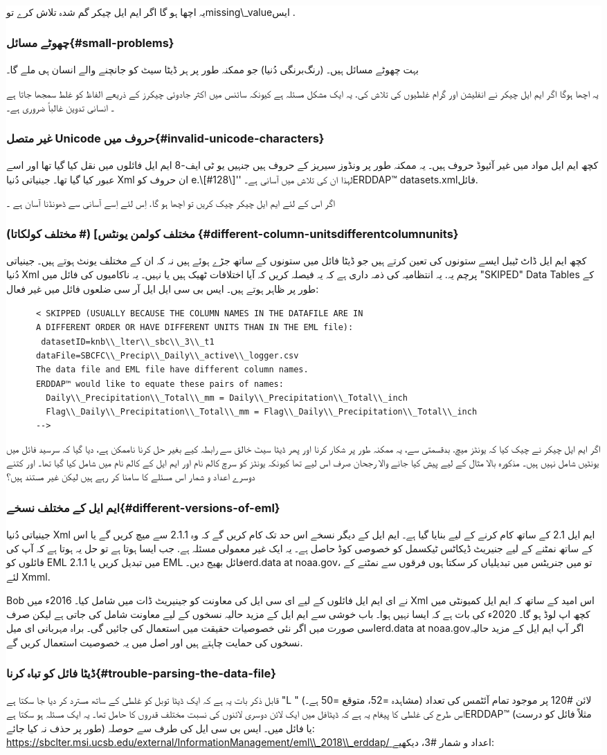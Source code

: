 یہ اچھا ہو گا اگر ایم ایل چیکر گم شدہ تلاش کرے توmissing\\_valueایس .
    
### چھوٹے مسائل{#small-problems} 
بہت چھوٹے مسائل ہیں۔ (رنگ‌برنگی دُنیا) جو ممکنہ طور پر ہر ڈیٹا سیٹ کو جانچنے والے انسان ہی ملے گا۔

یہ اچھا ہوگا اگر ایم ایل چیکر نے انفلیشن اور گرام غلطیوں کی تلاش کی. یہ ایک مشکل مسئلہ ہے کیونکہ سائنس میں اکثر جادوئی چیکرز کے ذریعے الفاظ کو غلط سمجھا جاتا ہے ۔ انسانی تدوین غالباً ضروری ہے۔
    
### غیر متصل Unicode حروف میں{#invalid-unicode-characters} 
کچھ ایم ایل مواد میں غیر آئیوڈ حروف ہیں۔ یہ ممکنہ طور پر ونڈوز سیریز کے حروف ہیں جنہیں یو ٹی ایف-8 ایم ایل فائلوں میں نقل کیا گیا تھا اور اسے عبور کیا گیا تھا۔ جینیاتی دُنیا Xml ان حروف کو e.\\[#128\\]'' لہذا ان کی تلاش میں آسانی ہے۔ERDDAP™ datasets.xmlفائل.

اگر اس کے لئے ایم ایل چیکر چیک کریں تو اچھا ہو گا. اِس لئے اِسے آسانی سے ڈھونڈنا آسان ہے ۔
    
### مختلف کولمن یونٹس] (# مختلف کولکاتا)  {#different-column-unitsdifferentcolumnunits} 
کچھ ایم ایل ڈاٹ ٹیبل ایسے ستونوں کی تعین کرتے ہیں جو ڈیٹا فائل میں ستونوں کے ساتھ جڑے ہوئے ہیں نہ کہ ان کے مختلف یونٹ ہوتے ہیں۔ جینیاتی دُنیا Xml پرچم یہ. یہ انتظامیہ کی ذمہ داری ہے کہ یہ فیصلہ کریں کہ آیا اختلافات ٹھیک ہیں یا نہیں۔ یہ ناکامیوں کی فائل میں "SKIPED" Data Tables کے طور پر ظاہر ہوتے ہیں۔ ایس بی سی ایل ایل آر سی ضلعوں فائل میں غیر فعال:
```
      < SKIPPED (USUALLY BECAUSE THE COLUMN NAMES IN THE DATAFILE ARE IN
      A DIFFERENT ORDER OR HAVE DIFFERENT UNITS THAN IN THE EML file):
       datasetID=knb\\_lter\\_sbc\\_3\\_t1
      dataFile=SBCFC\\_Precip\\_Daily\\_active\\_logger.csv
      The data file and EML file have different column names.
      ERDDAP™ would like to equate these pairs of names:
        Daily\\_Precipitation\\_Total\\_mm = Daily\\_Precipitation\\_Total\\_inch
        Flag\\_Daily\\_Precipitation\\_Total\\_mm = Flag\\_Daily\\_Precipitation\\_Total\\_inch
      -->
```
اگر ایم ایل چیکر نے چیک کیا کہ یونٹز میچ. بدقسمتی سے، یہ ممکنہ طور پر شکار کرنا اور پھر ڈیٹا سیٹ خالق سے رابطہ کیے بغیر حل کرنا ناممکن ہے، دیا گیا کہ سرسید فائل میں یونٹیں شامل نہیں ہیں۔ مذکورہ بالا مثال کے لیے پیش کیا جانے والا رجحان صرف اس لیے تھا کیونکہ یونٹز کو سرچ کالم نام اور ایم ایل کے کالم نام میں شامل کیا گیا تھا۔ اور کتنے دوسرے اعداد و شمار اس مسئلے کا سامنا کر رہے ہیں لیکن غیر مستند ہیں؟
    
### ایم ایل کے مختلف نسخے{#different-versions-of-eml} 
جینیاتی دُنیا Xml ایم ایل 2.1 کے ساتھ کام کرنے کے لیے بنایا گیا ہے۔ ایم ایل کے دیگر نسخے اس حد تک کام کریں گے کہ وہ 2.1.1 سے میچ کریں گے یا اس کے ساتھ نمٹنے کے لیے جنیریٹ ڈیکاٹس ٹیکسمل کو خصوصی کوڈ حاصل ہے۔ یہ ایک غیر معمولی مسئلہ ہے. جب ایسا ہوتا ہے تو حل یہ ہوتا ہے کہ آپ کی فائلوں کو EML 2.1.1 میں تبدیل کریں یا EML فائل بھیج دیں۔erd.data at noaa.gov، تو میں جنریٹس میں تبدیلیاں کر سکتا ہوں فرقوں سے نمٹنے کے لئے Xmml.

Bob نے ای ایم ایل فائلوں کے لیے ای سی ایل کی معاونت کو جینیریٹ ڈات میں شامل کیا۔ 2016ء میں Xml اس امید کے ساتھ کہ ایم ایل کمیونٹی میں کچھ اپ لوڈ ہو گا۔ 2020ء کی بات ہے کہ ایسا نہیں ہوا۔ باب خوشی سے ایم ایل کے مزید حالیہ نسخوں کے لیے معاونت شامل کی جاتی ہے لیکن صرف اسی صورت میں اگر نئی خصوصیات حقیقت میں استعمال کی جائیں گی۔ براہ مہربانی ای میلerd.data at noaa.govاگر آپ ایم ایل کے مزید حالیہ نسخوں کی حمایت چاہتے ہیں اور اصل میں یہ خصوصیت استعمال کریں گے.
    
### ڈیٹا فائل کو تباہ کرنا{#trouble-parsing-the-data-file} 
قابل ذکر بات یہ ہے کہ ایک ڈیٹا توبل کو غلطی کے ساتھ مسترد کر دیا جا سکتا ہے "L لائن #120 پر موجود تمام آئٹمس کی تعداد (مشاہدہ =52، متوقع =50 ہے۔) " اس طرح کی غلطی کا پیغام یہ ہے کہ ڈیٹافل میں ایک لائن دوسری لائنوں کی نسبت مختلف قدروں کا حامل تھا۔ یہ ایک مسئلہ ہو سکتا ہےERDDAP™  (مثلاً فائل کو درست طور پر حذف نہ کیا جائے) یا فائل میں۔ ایس بی سی ایل کی طرف سے حوصلہ:
[ https://sbclter.msi.ucsb.edu/external/InformationManagement/eml\\_2018\\_erddap/ ](https://sbclter.msi.ucsb.edu/external/InformationManagement/eml_2018_erddap/)اعداد و شمار #3، دیکھیے:
